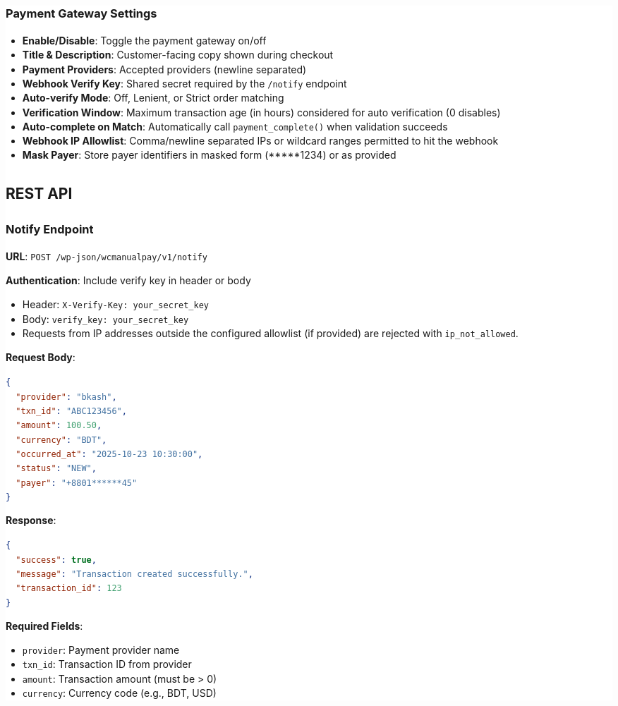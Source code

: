 ### Payment Gateway Settings
- **Enable/Disable**: Toggle the payment gateway on/off
- **Title & Description**: Customer-facing copy shown during checkout
- **Payment Providers**: Accepted providers (newline separated)
- **Webhook Verify Key**: Shared secret required by the `/notify` endpoint
- **Auto-verify Mode**: Off, Lenient, or Strict order matching
- **Verification Window**: Maximum transaction age (in hours) considered for auto verification (0 disables)
- **Auto-complete on Match**: Automatically call `payment_complete()` when validation succeeds
- **Webhook IP Allowlist**: Comma/newline separated IPs or wildcard ranges permitted to hit the webhook
- **Mask Payer**: Store payer identifiers in masked form (*****1234) or as provided

## REST API

### Notify Endpoint

**URL**: `POST /wp-json/wcmanualpay/v1/notify`

**Authentication**: Include verify key in header or body
- Header: `X-Verify-Key: your_secret_key`
- Body: `verify_key: your_secret_key`
- Requests from IP addresses outside the configured allowlist (if provided) are rejected with `ip_not_allowed`.

**Request Body**:
```json
{
  "provider": "bkash",
  "txn_id": "ABC123456",
  "amount": 100.50,
  "currency": "BDT",
  "occurred_at": "2025-10-23 10:30:00",
  "status": "NEW",
  "payer": "+8801******45"
}
```

**Response**:
```json
{
  "success": true,
  "message": "Transaction created successfully.",
  "transaction_id": 123
}
```

**Required Fields**:
- `provider`: Payment provider name
- `txn_id`: Transaction ID from provider
- `amount`: Transaction amount (must be > 0)
- `currency`: Currency code (e.g., BDT, USD)
